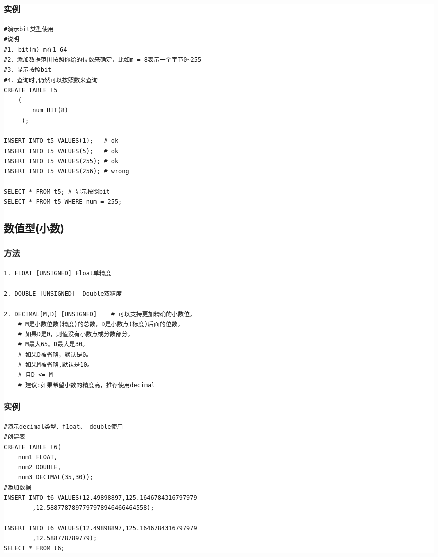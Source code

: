 ### 实例

```mysql
#演示bit类型使用
#说明
#1. bit(m) m在1-64
#2．添加数据范围按照你给的位数来确定，比如m = 8表示一个字节0~255
#3．显示按照bit
#4．查询时,仍然可以按照数来查询
CREATE TABLE t5
	(
        num BIT(8)
     );

INSERT INTO t5 VALUES(1);   # ok
INSERT INTO t5 VALUES(5);   # ok 
INSERT INTO t5 VALUES(255); # ok
INSERT INTO t5 VALUES(256); # wrong

SELECT * FROM t5; # 显示按照bit
SELECT * FROM t5 WHERE num = 255;
```

## 数值型(小数)

### 方法

```apl
1. FLOAT [UNSIGNED] Float单精度

2. DOUBLE [UNSIGNED]  Double双精度
  
2. DECIMAL[M,D] [UNSIGNED]	  # 可以支持更加精确的小数位。
	# M是小数位数(精度)的总数，D是小数点(标度)后面的位数。
    # 如果D是0，则值没有小数点或分数部分。
    # M最大65。D最大是30。
    # 如果D被省略，默认是0。
    # 如果M被省略,默认是10。
    # 且D <= M
    # 建议:如果希望小数的精度高，推荐使用decimal
```

### 实例



```mysql
#演示decimal类型、f1oat、 double使用
#创建表
CREATE TABLE t6(
	num1 FLOAT,
	num2 DOUBLE,
	num3 DECIMAL(35,30));
#添加数据
INSERT INTO t6 VALUES(12.49898897,125.1646784316797979
		,12.5887787897797978946466464558);
		
INSERT INTO t6 VALUES(12.49898897,125.1646784316797979
		,12.588778789779);
SELECT * FROM t6;		
```
